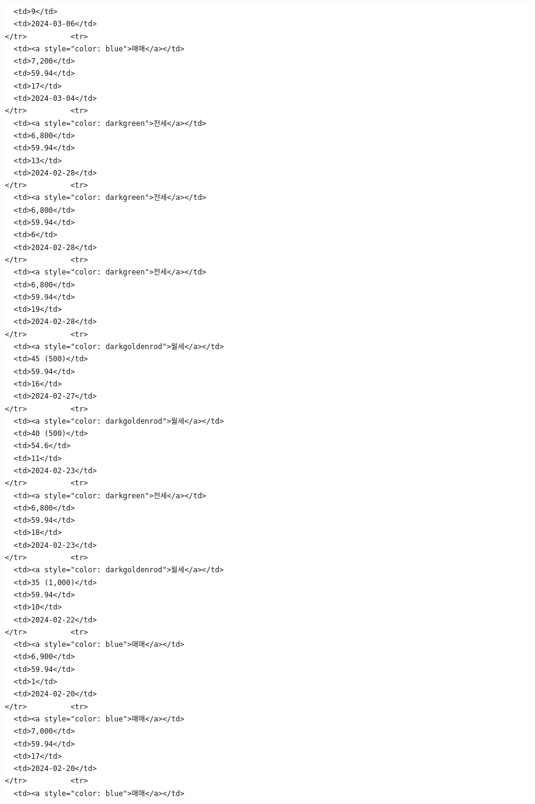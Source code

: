       <td>9</td>
      <td>2024-03-06</td>
    </tr>          <tr>
      <td><a style="color: blue">매매</a></td>
      <td>7,200</td>
      <td>59.94</td>
      <td>17</td>
      <td>2024-03-04</td>
    </tr>          <tr>
      <td><a style="color: darkgreen">전세</a></td>
      <td>6,800</td>
      <td>59.94</td>
      <td>13</td>
      <td>2024-02-28</td>
    </tr>          <tr>
      <td><a style="color: darkgreen">전세</a></td>
      <td>6,800</td>
      <td>59.94</td>
      <td>6</td>
      <td>2024-02-28</td>
    </tr>          <tr>
      <td><a style="color: darkgreen">전세</a></td>
      <td>6,800</td>
      <td>59.94</td>
      <td>19</td>
      <td>2024-02-28</td>
    </tr>          <tr>
      <td><a style="color: darkgoldenrod">월세</a></td>
      <td>45 (500)</td>
      <td>59.94</td>
      <td>16</td>
      <td>2024-02-27</td>
    </tr>          <tr>
      <td><a style="color: darkgoldenrod">월세</a></td>
      <td>40 (500)</td>
      <td>54.6</td>
      <td>11</td>
      <td>2024-02-23</td>
    </tr>          <tr>
      <td><a style="color: darkgreen">전세</a></td>
      <td>6,800</td>
      <td>59.94</td>
      <td>18</td>
      <td>2024-02-23</td>
    </tr>          <tr>
      <td><a style="color: darkgoldenrod">월세</a></td>
      <td>35 (1,000)</td>
      <td>59.94</td>
      <td>10</td>
      <td>2024-02-22</td>
    </tr>          <tr>
      <td><a style="color: blue">매매</a></td>
      <td>6,900</td>
      <td>59.94</td>
      <td>1</td>
      <td>2024-02-20</td>
    </tr>          <tr>
      <td><a style="color: blue">매매</a></td>
      <td>7,000</td>
      <td>59.94</td>
      <td>17</td>
      <td>2024-02-20</td>
    </tr>          <tr>
      <td><a style="color: blue">매매</a></td>